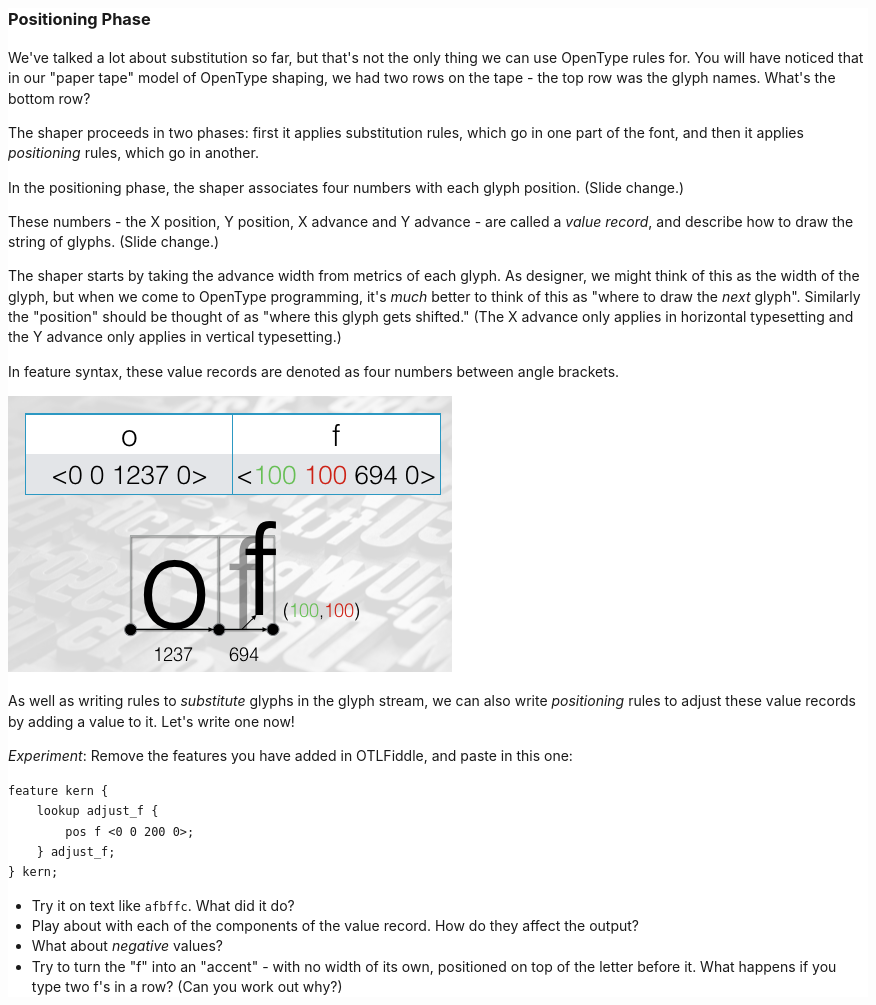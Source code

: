 ### Positioning Phase

We've talked a lot about substitution so far, but that's not the only thing we can use OpenType rules for. You will have noticed that in our "paper tape" model of OpenType shaping, we had two rows on the tape - the top row was the glyph names. What's the bottom row?

The shaper proceeds in two phases: first it applies substitution rules, which go in one part of the font, and then it applies *positioning* rules, which go in another.

In the positioning phase, the shaper associates four numbers with each glyph position. (Slide change.)

These numbers - the X position, Y position, X advance and Y advance - are called a *value record*, and describe how to draw the string of glyphs. (Slide change.)

The shaper starts by taking the advance width from metrics of each glyph. As designer, we might think of this as the width of the glyph, but when we come to OpenType programming, it's *much* better to think of this as "where to draw the *next* glyph". Similarly the "position" should be thought of as "where this glyph gets shifted." (The X advance only applies in horizontal typesetting and the Y advance only applies in vertical typesetting.)

In feature syntax, these value records are denoted as four numbers between angle brackets.

![Value records](value-records.png)

As well as writing rules to *substitute* glyphs in the glyph stream, we can also write *positioning* rules to adjust these value records by adding a value to it. Let's write one now!

*Experiment*: Remove the features you have added in OTLFiddle, and paste in this one:

```
feature kern {
    lookup adjust_f {
        pos f <0 0 200 0>;
    } adjust_f;
} kern;
```

 * Try it on text like `afbffc`. What did it do?
 * Play about with each of the components of the value record. How do they affect the output?
 * What about *negative* values?
 * Try to turn the "f" into an "accent" - with no width of its own, positioned on top of the letter before it. What happens if you type two f's in a row? (Can you work out why?)
